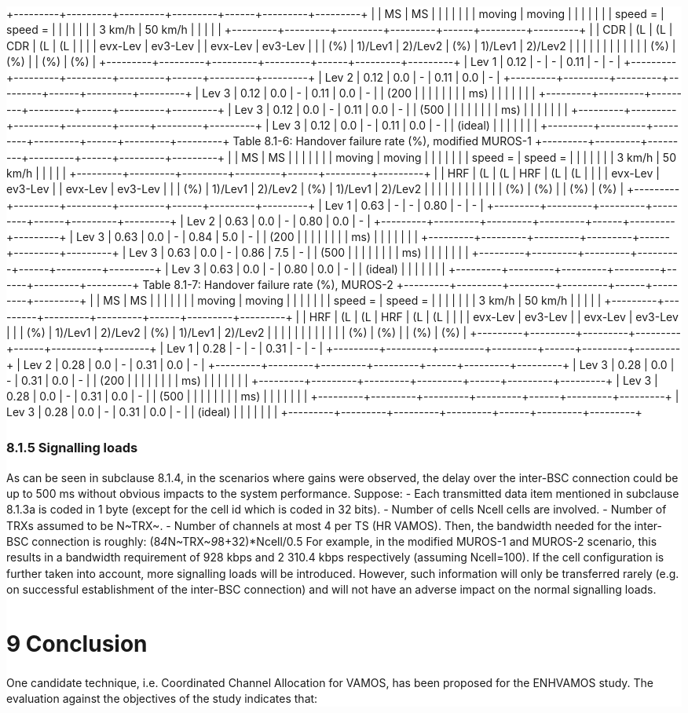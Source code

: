 +---------+---------+---------+---------+------+---------+---------+ | | MS | MS | | | | | | | moving | moving | | | | | | | speed = | speed = | | | | | | | 3 km/h | 50 km/h | | | | | +---------+---------+---------+---------+------+---------+---------+ | | CDR | (L | (L | CDR | (L | (L | | | | evx-Lev | ev3-Lev | | evx-Lev | ev3-Lev | | | (%) | 1)/Lev1 | 2)/Lev2 | (%) | 1)/Lev1 | 2)/Lev2 | | | | | | | | | | | | (%) | (%) | | (%) | (%) | +---------+---------+---------+---------+------+---------+---------+ | Lev 1 | 0.12 | - | - | 0.11 | - | - | +---------+---------+---------+---------+------+---------+---------+ | Lev 2 | 0.12 | 0.0 | - | 0.11 | 0.0 | - | +---------+---------+---------+---------+------+---------+---------+ | Lev 3 | 0.12 | 0.0 | - | 0.11 | 0.0 | - | | (200 | | | | | | | | ms) | | | | | | | +---------+---------+---------+---------+------+---------+---------+ | Lev 3 | 0.12 | 0.0 | - | 0.11 | 0.0 | - | | (500 | | | | | | | | ms) | | | | | | | +---------+---------+---------+---------+------+---------+---------+ | Lev 3 | 0.12 | 0.0 | - | 0.11 | 0.0 | - | | (ideal) | | | | | | | +---------+---------+---------+---------+------+---------+---------+
Table 8.1-6: Handover failure rate (%), modified MUROS-1
+---------+---------+---------+---------+------+---------+---------+ | | MS | MS | | | | | | | moving | moving | | | | | | | speed = | speed = | | | | | | | 3 km/h | 50 km/h | | | | | +---------+---------+---------+---------+------+---------+---------+ | | HRF | (L | (L | HRF | (L | (L | | | | evx-Lev | ev3-Lev | | evx-Lev | ev3-Lev | | | (%) | 1)/Lev1 | 2)/Lev2 | (%) | 1)/Lev1 | 2)/Lev2 | | | | | | | | | | | | (%) | (%) | | (%) | (%) | +---------+---------+---------+---------+------+---------+---------+ | Lev 1 | 0.63 | - | - | 0.80 | - | - | +---------+---------+---------+---------+------+---------+---------+ | Lev 2 | 0.63 | 0.0 | - | 0.80 | 0.0 | - | +---------+---------+---------+---------+------+---------+---------+ | Lev 3 | 0.63 | 0.0 | - | 0.84 | 5.0 | - | | (200 | | | | | | | | ms) | | | | | | | +---------+---------+---------+---------+------+---------+---------+ | Lev 3 | 0.63 | 0.0 | - | 0.86 | 7.5 | - | | (500 | | | | | | | | ms) | | | | | | | +---------+---------+---------+---------+------+---------+---------+ | Lev 3 | 0.63 | 0.0 | - | 0.80 | 0.0 | - | | (ideal) | | | | | | | +---------+---------+---------+---------+------+---------+---------+
Table 8.1-7: Handover failure rate (%), MUROS-2
+---------+---------+---------+---------+------+---------+---------+ | | MS | MS | | | | | | | moving | moving | | | | | | | speed = | speed = | | | | | | | 3 km/h | 50 km/h | | | | | +---------+---------+---------+---------+------+---------+---------+ | | HRF | (L | (L | HRF | (L | (L | | | | evx-Lev | ev3-Lev | | evx-Lev | ev3-Lev | | | (%) | 1)/Lev1 | 2)/Lev2 | (%) | 1)/Lev1 | 2)/Lev2 | | | | | | | | | | | | (%) | (%) | | (%) | (%) | +---------+---------+---------+---------+------+---------+---------+ | Lev 1 | 0.28 | - | - | 0.31 | - | - | +---------+---------+---------+---------+------+---------+---------+ | Lev 2 | 0.28 | 0.0 | - | 0.31 | 0.0 | - | +---------+---------+---------+---------+------+---------+---------+ | Lev 3 | 0.28 | 0.0 | - | 0.31 | 0.0 | - | | (200 | | | | | | | | ms) | | | | | | | +---------+---------+---------+---------+------+---------+---------+ | Lev 3 | 0.28 | 0.0 | - | 0.31 | 0.0 | - | | (500 | | | | | | | | ms) | | | | | | | +---------+---------+---------+---------+------+---------+---------+ | Lev 3 | 0.28 | 0.0 | - | 0.31 | 0.0 | - | | (ideal) | | | | | | | +---------+---------+---------+---------+------+---------+---------+
### 8.1.5 Signalling loads
As can be seen in subclause 8.1.4, in the scenarios where gains were observed,
the delay over the inter-BSC connection could be up to 500 ms without obvious
impacts to the system performance.
Suppose:
\- Each transmitted data item mentioned in subclause 8.1.3a is coded in 1 byte
(except for the cell id which is coded in 32 bits).
\- Number of cells Ncell cells are involved.
\- Number of TRXs assumed to be N~TRX~.
\- Number of channels at most 4 per TS (HR VAMOS).
Then, the bandwidth needed for the inter-BSC connection is roughly:
(8*4*N~TRX~*9*8+32)*Ncell/0.5
For example, in the modified MUROS-1 and MUROS-2 scenario, this results in a
bandwidth requirement of 928 kbps and 2 310.4 kbps respectively (assuming
Ncell=100).
If the cell configuration is further taken into account, more signalling loads
will be introduced. However, such information will only be transferred rarely
(e.g. on successful establishment of the inter-BSC connection) and will not
have an adverse impact on the normal signalling loads.
# 9 Conclusion
One candidate technique, i.e. Coordinated Channel Allocation for VAMOS, has
been proposed for the ENHVAMOS study. The evaluation against the objectives of
the study indicates that: